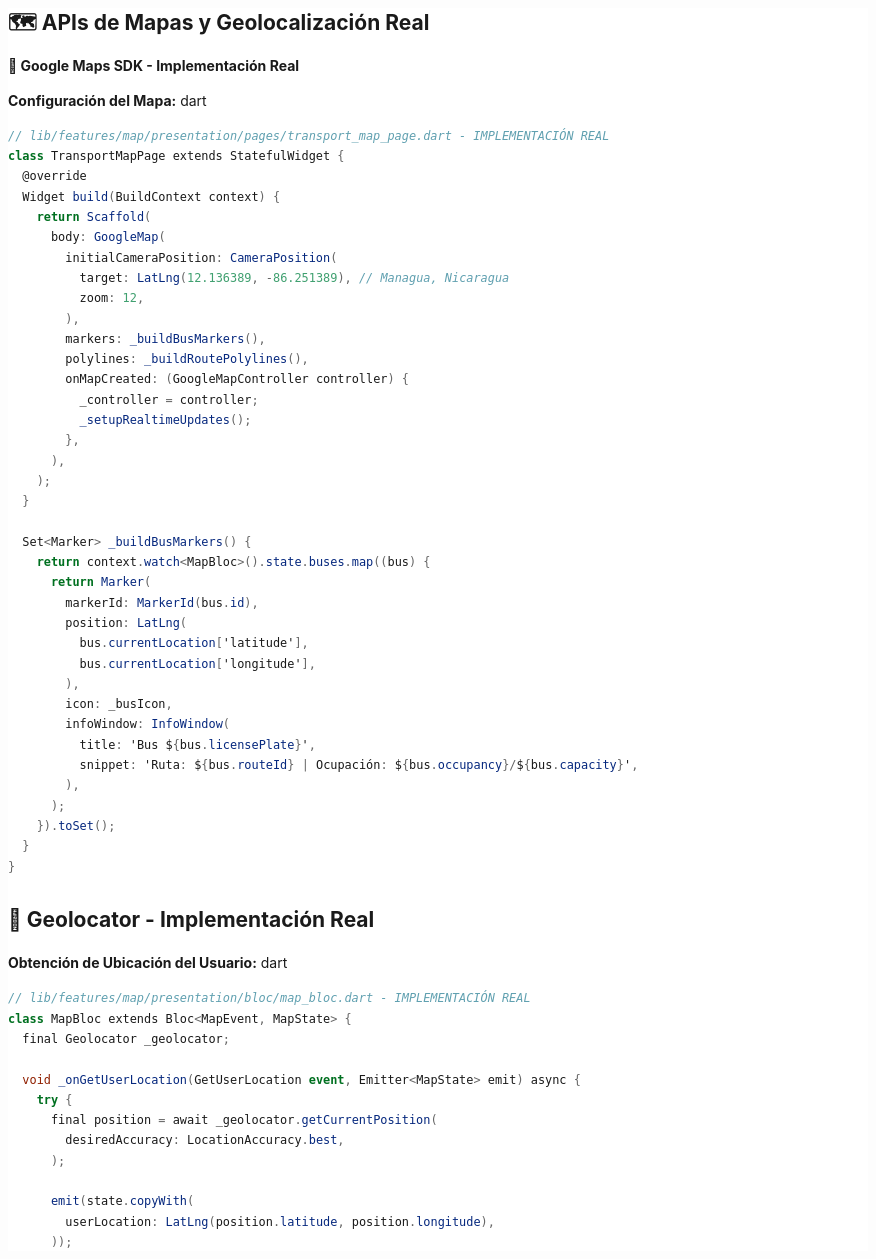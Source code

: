 ## 🗺️ APIs de Mapas y Geolocalización Real
**🧭 Google Maps SDK - Implementación Real**

**Configuración del Mapa:**
dart
```c#
// lib/features/map/presentation/pages/transport_map_page.dart - IMPLEMENTACIÓN REAL
class TransportMapPage extends StatefulWidget {
  @override
  Widget build(BuildContext context) {
    return Scaffold(
      body: GoogleMap(
        initialCameraPosition: CameraPosition(
          target: LatLng(12.136389, -86.251389), // Managua, Nicaragua
          zoom: 12,
        ),
        markers: _buildBusMarkers(),
        polylines: _buildRoutePolylines(),
        onMapCreated: (GoogleMapController controller) {
          _controller = controller;
          _setupRealtimeUpdates();
        },
      ),
    );
  }

  Set<Marker> _buildBusMarkers() {
    return context.watch<MapBloc>().state.buses.map((bus) {
      return Marker(
        markerId: MarkerId(bus.id),
        position: LatLng(
          bus.currentLocation['latitude'],
          bus.currentLocation['longitude'],
        ),
        icon: _busIcon,
        infoWindow: InfoWindow(
          title: 'Bus ${bus.licensePlate}',
          snippet: 'Ruta: ${bus.routeId} | Ocupación: ${bus.occupancy}/${bus.capacity}',
        ),
      );
    }).toSet();
  }
}
```

## 📍 Geolocator - Implementación Real

**Obtención de Ubicación del Usuario:**
dart
```c#
// lib/features/map/presentation/bloc/map_bloc.dart - IMPLEMENTACIÓN REAL
class MapBloc extends Bloc<MapEvent, MapState> {
  final Geolocator _geolocator;

  void _onGetUserLocation(GetUserLocation event, Emitter<MapState> emit) async {
    try {
      final position = await _geolocator.getCurrentPosition(
        desiredAccuracy: LocationAccuracy.best,
      );
      
      emit(state.copyWith(
        userLocation: LatLng(position.latitude, position.longitude),
      ));
```